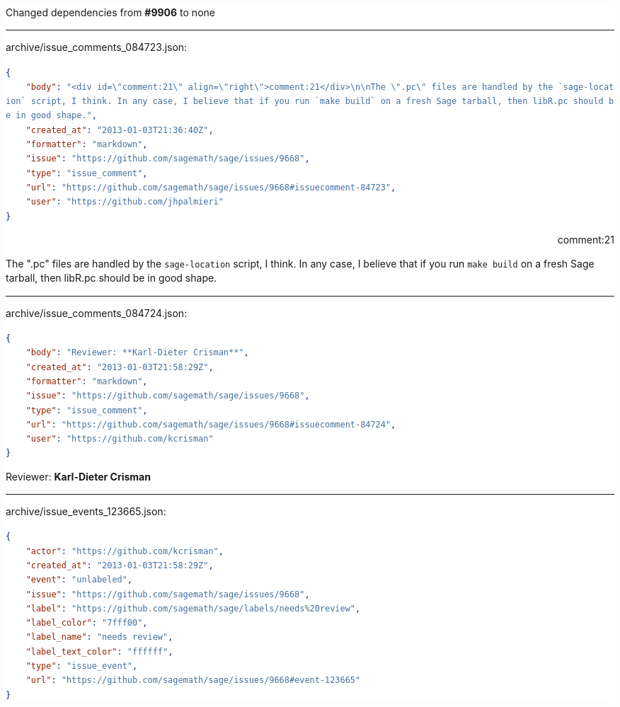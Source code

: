 Changed dependencies from **#9906** to none



---

archive/issue_comments_084723.json:
```json
{
    "body": "<div id=\"comment:21\" align=\"right\">comment:21</div>\n\nThe \".pc\" files are handled by the `sage-location` script, I think. In any case, I believe that if you run `make build` on a fresh Sage tarball, then libR.pc should be in good shape.",
    "created_at": "2013-01-03T21:36:40Z",
    "formatter": "markdown",
    "issue": "https://github.com/sagemath/sage/issues/9668",
    "type": "issue_comment",
    "url": "https://github.com/sagemath/sage/issues/9668#issuecomment-84723",
    "user": "https://github.com/jhpalmieri"
}
```

<div id="comment:21" align="right">comment:21</div>

The ".pc" files are handled by the `sage-location` script, I think. In any case, I believe that if you run `make build` on a fresh Sage tarball, then libR.pc should be in good shape.



---

archive/issue_comments_084724.json:
```json
{
    "body": "Reviewer: **Karl-Dieter Crisman**",
    "created_at": "2013-01-03T21:58:29Z",
    "formatter": "markdown",
    "issue": "https://github.com/sagemath/sage/issues/9668",
    "type": "issue_comment",
    "url": "https://github.com/sagemath/sage/issues/9668#issuecomment-84724",
    "user": "https://github.com/kcrisman"
}
```

Reviewer: **Karl-Dieter Crisman**



---

archive/issue_events_123665.json:
```json
{
    "actor": "https://github.com/kcrisman",
    "created_at": "2013-01-03T21:58:29Z",
    "event": "unlabeled",
    "issue": "https://github.com/sagemath/sage/issues/9668",
    "label": "https://github.com/sagemath/sage/labels/needs%20review",
    "label_color": "7fff00",
    "label_name": "needs review",
    "label_text_color": "ffffff",
    "type": "issue_event",
    "url": "https://github.com/sagemath/sage/issues/9668#event-123665"
}
```
